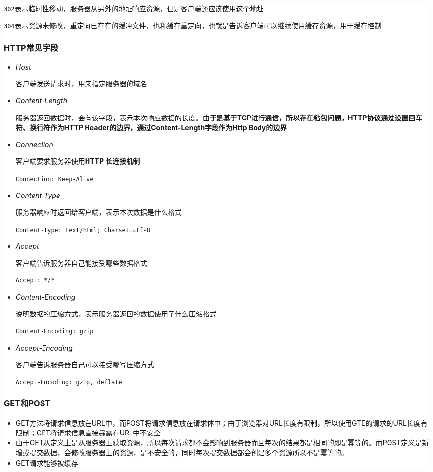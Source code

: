 `302`表示临时性移动，服务器从另外的地址响应资源，但是客户端还应该使用这个地址

`304`表示资源未修改，重定向已存在的缓冲文件，也称缓存重定向，也就是告诉客户端可以继续使用缓存资源，用于缓存控制



### HTTP常见字段

- *Host*

  客户端发送请求时，用来指定服务器的域名

- *Content-Length*

  服务器返回数据时，会有该字段，表示本次响应数据的长度。**由于是基于TCP进行通信，所以存在粘包问题，HTTP协议通过设置回车符、换行符作为HTTP Header的边界，通过Content-Length字段作为Http Body的边界**

- *Connection*

  客户端要求服务器使用**HTTP 长连接机制**

  ```html
  Connection: Keep-Alive
  ```

- *Content-Type*

  服务器响应时返回给客户端，表示本次数据是什么格式

  ```html
  Content-Type: text/html; Charset=utf-8
  ```

- *Accept*

  客户端告诉服务器自己能接受哪些数据格式

  ```html
  Accept: */*
  ```

- *Content-Encoding*

  说明数据的压缩方式，表示服务器返回的数据使用了什么压缩格式

  ```html
  Content-Encoding: gzip
  ```

- *Accept-Encoding*

  客户端告诉服务器自己可以接受哪写压缩方式

  ```html
  Accept-Encoding: gzip, deflate
  ```

### GET和POST

- GET方法将请求信息放在URL中，而POST将请求信息放在请求体中；由于浏览器对URL长度有限制，所以使用GTE的请求的URL长度有限制；GET将请求信息直接暴露在URL中不安全
- 由于GET从定义上是从服务器上获取资源，所以每次请求都不会影响到服务器而且每次的结果都是相同的即是幂等的。而POST定义是新增或提交数据，会修改服务器上的资源，是不安全的，同时每次提交数据都会创建多个资源所以不是幂等的。
- GET请求能够被缓存
